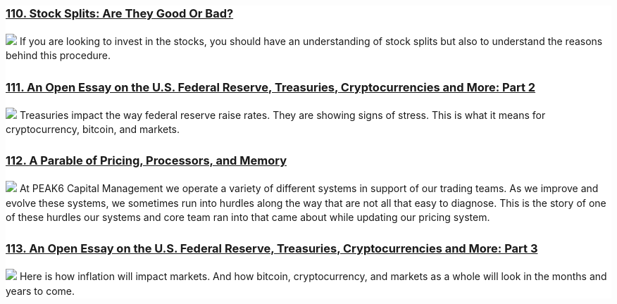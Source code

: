 
### [110. Stock Splits: Are They Good Or Bad?](https://hackernoon.com/stock-splits-are-they-good-or-bad)
![](https://cdn.hackernoon.com/images/jBJJsuzHGlP6728IzxswYfYoBmA3-s792gog.jpeg)
If you are looking to invest in the stocks, you should have an understanding of stock splits but also to understand the reasons behind this procedure.

### [111. An Open Essay on the U.S. Federal Reserve, Treasuries, Cryptocurrencies and More: Part 2](https://hackernoon.com/an-open-essay-on-the-us-federal-reserve-treasuries-cryptocurrencies-and-more-part-2)
![](https://cdn.hackernoon.com/images/r633U8vKGhQp66FOBDmgOkw0J472-po93od5.jpeg)
Treasuries impact the way federal reserve raise rates. They are showing signs of stress. This is what it means for cryptocurrency, bitcoin, and markets. 

### [112. A Parable of Pricing, Processors, and Memory](https://hackernoon.com/a-parable-of-pricing-processors-and-memory-0q5t3yai)
![](https://cdn.hackernoon.com/images/w62fn2eti.jpg)
At PEAK6 Capital Management we operate a variety of different systems in 
support of our trading teams. As we improve and evolve these systems, we
 sometimes run into hurdles along the way that are not all that easy to 
diagnose. This is the story of one of these hurdles our systems and core team ran into that came about while updating our pricing system. 

### [113. An Open Essay on the U.S. Federal Reserve, Treasuries, Cryptocurrencies and More: Part 3](https://hackernoon.com/an-open-essay-on-the-us-federal-reserve-treasuries-cryptocurrencies-and-more-part-3)
![](https://cdn.hackernoon.com/images/r633U8vKGhQp66FOBDmgOkw0J472-6r93ova.jpeg)
Here is how inflation will impact markets. And how bitcoin, cryptocurrency, and markets as a whole will look in the months and years to come.

